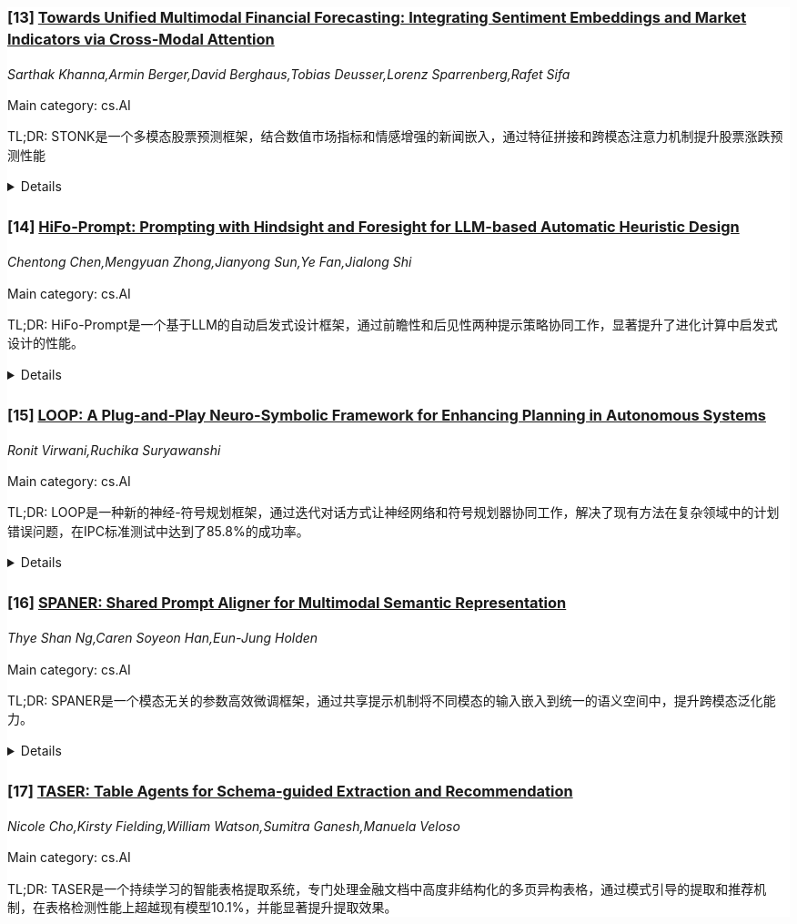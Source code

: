 ### [13] [Towards Unified Multimodal Financial Forecasting: Integrating Sentiment Embeddings and Market Indicators via Cross-Modal Attention](https://arxiv.org/abs/2508.13327)
*Sarthak Khanna,Armin Berger,David Berghaus,Tobias Deusser,Lorenz Sparrenberg,Rafet Sifa*

Main category: cs.AI

TL;DR: STONK是一个多模态股票预测框架，结合数值市场指标和情感增强的新闻嵌入，通过特征拼接和跨模态注意力机制提升股票涨跌预测性能


<details><summary>Details</summary></details>


### [14] [HiFo-Prompt: Prompting with Hindsight and Foresight for LLM-based Automatic Heuristic Design](https://arxiv.org/abs/2508.13333)
*Chentong Chen,Mengyuan Zhong,Jianyong Sun,Ye Fan,Jialong Shi*

Main category: cs.AI

TL;DR: HiFo-Prompt是一个基于LLM的自动启发式设计框架，通过前瞻性和后见性两种提示策略协同工作，显著提升了进化计算中启发式设计的性能。


<details><summary>Details</summary></details>


### [15] [LOOP: A Plug-and-Play Neuro-Symbolic Framework for Enhancing Planning in Autonomous Systems](https://arxiv.org/abs/2508.13371)
*Ronit Virwani,Ruchika Suryawanshi*

Main category: cs.AI

TL;DR: LOOP是一种新的神经-符号规划框架，通过迭代对话方式让神经网络和符号规划器协同工作，解决了现有方法在复杂领域中的计划错误问题，在IPC标准测试中达到了85.8%的成功率。


<details><summary>Details</summary></details>


### [16] [SPANER: Shared Prompt Aligner for Multimodal Semantic Representation](https://arxiv.org/abs/2508.13387)
*Thye Shan Ng,Caren Soyeon Han,Eun-Jung Holden*

Main category: cs.AI

TL;DR: SPANER是一个模态无关的参数高效微调框架，通过共享提示机制将不同模态的输入嵌入到统一的语义空间中，提升跨模态泛化能力。


<details><summary>Details</summary></details>


### [17] [TASER: Table Agents for Schema-guided Extraction and Recommendation](https://arxiv.org/abs/2508.13404)
*Nicole Cho,Kirsty Fielding,William Watson,Sumitra Ganesh,Manuela Veloso*

Main category: cs.AI

TL;DR: TASER是一个持续学习的智能表格提取系统，专门处理金融文档中高度非结构化的多页异构表格，通过模式引导的提取和推荐机制，在表格检测性能上超越现有模型10.1%，并能显著提升提取效果。

